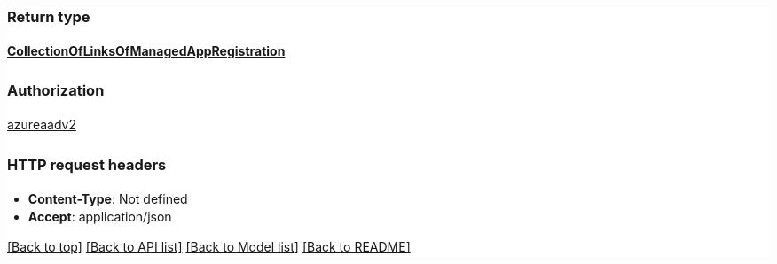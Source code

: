 ### Return type

[**CollectionOfLinksOfManagedAppRegistration**](CollectionOfLinksOfManagedAppRegistration.md)

### Authorization

[azureaadv2](../README.md#azureaadv2)

### HTTP request headers

- **Content-Type**: Not defined
- **Accept**: application/json

[[Back to top]](#) [[Back to API list]](../README.md#documentation-for-api-endpoints)
[[Back to Model list]](../README.md#documentation-for-models)
[[Back to README]](../README.md)

